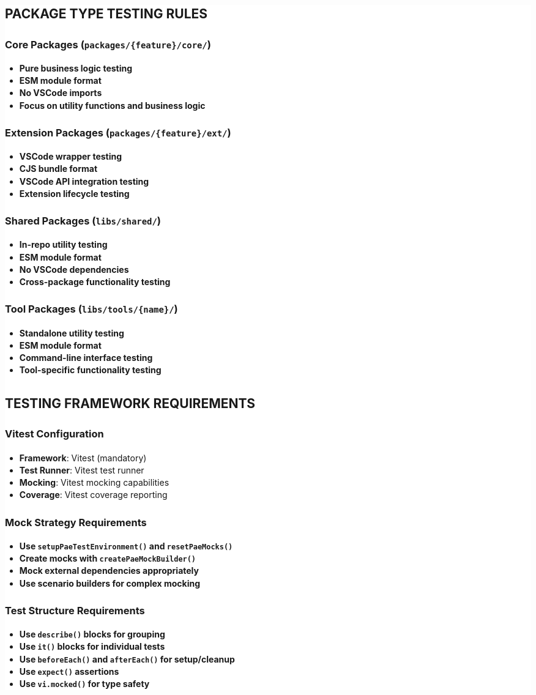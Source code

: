 ## **PACKAGE TYPE TESTING RULES**

### **Core Packages** (`packages/{feature}/core/`)

- **Pure business logic testing**
- **ESM module format**
- **No VSCode imports**
- **Focus on utility functions and business logic**

### **Extension Packages** (`packages/{feature}/ext/`)

- **VSCode wrapper testing**
- **CJS bundle format**
- **VSCode API integration testing**
- **Extension lifecycle testing**

### **Shared Packages** (`libs/shared/`)

- **In-repo utility testing**
- **ESM module format**
- **No VSCode dependencies**
- **Cross-package functionality testing**

### **Tool Packages** (`libs/tools/{name}/`)

- **Standalone utility testing**
- **ESM module format**
- **Command-line interface testing**
- **Tool-specific functionality testing**

## **TESTING FRAMEWORK REQUIREMENTS**

### **Vitest Configuration**

- **Framework**: Vitest (mandatory)
- **Test Runner**: Vitest test runner
- **Mocking**: Vitest mocking capabilities
- **Coverage**: Vitest coverage reporting

### **Mock Strategy Requirements**

- **Use `setupPaeTestEnvironment()` and `resetPaeMocks()`**
- **Create mocks with `createPaeMockBuilder()`**
- **Mock external dependencies appropriately**
- **Use scenario builders for complex mocking**

### **Test Structure Requirements**

- **Use `describe()` blocks for grouping**
- **Use `it()` blocks for individual tests**
- **Use `beforeEach()` and `afterEach()` for setup/cleanup**
- **Use `expect()` assertions**
- **Use `vi.mocked()` for type safety**
